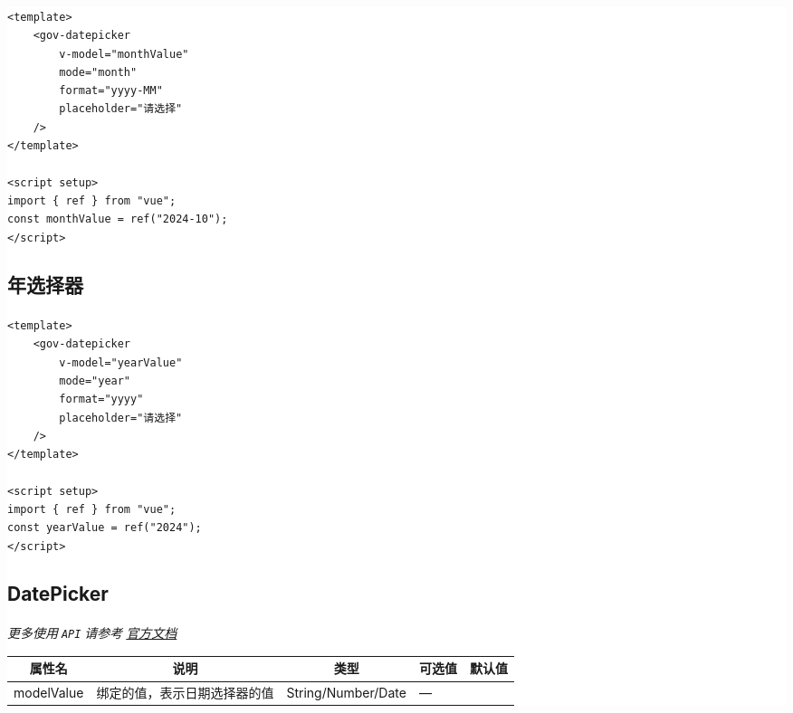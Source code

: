 <datepickerTimeMonth />

```vue
<template>
	<gov-datepicker
		v-model="monthValue"
		mode="month"
		format="yyyy-MM"
		placeholder="请选择"
	/>
</template>

<script setup>
import { ref } from "vue";
const monthValue = ref("2024-10");
</script>

```


## 年选择器

<datepickerTimeYear />

```vue
<template>
	<gov-datepicker
		v-model="yearValue"
		mode="year"
		format="yyyy"
		placeholder="请选择"
	/>
</template>

<script setup>
import { ref } from "vue";
const yearValue = ref("2024");
</script>

```








## DatePicker


*更多使用 `API` 请参考 [官方文档](https://vue3datepicker.com/)*

<table>
  <thead>
    <tr>
      <th>属性名</th>
      <th>说明</th>
      <th>类型</th>
      <th>可选值</th>
      <th>默认值</th>
    </tr>
  </thead>
  <tbody>
    <tr>
      <td>modelValue</td>
      <td>绑定的值，表示日期选择器的值</td>
      <td>String/Number/Date</td>
      <td>—</td>